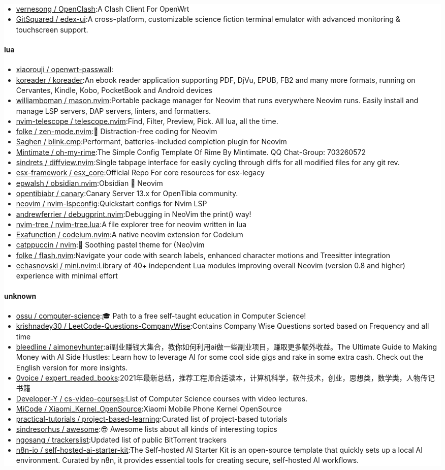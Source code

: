 * [vernesong / OpenClash](https://github.com/vernesong/OpenClash):A Clash Client For OpenWrt
* [GitSquared / edex-ui](https://github.com/GitSquared/edex-ui):A cross-platform, customizable science fiction terminal emulator with advanced monitoring & touchscreen support.

#### lua
* [xiaorouji / openwrt-passwall](https://github.com/xiaorouji/openwrt-passwall):
* [koreader / koreader](https://github.com/koreader/koreader):An ebook reader application supporting PDF, DjVu, EPUB, FB2 and many more formats, running on Cervantes, Kindle, Kobo, PocketBook and Android devices
* [williamboman / mason.nvim](https://github.com/williamboman/mason.nvim):Portable package manager for Neovim that runs everywhere Neovim runs. Easily install and manage LSP servers, DAP servers, linters, and formatters.
* [nvim-telescope / telescope.nvim](https://github.com/nvim-telescope/telescope.nvim):Find, Filter, Preview, Pick. All lua, all the time.
* [folke / zen-mode.nvim](https://github.com/folke/zen-mode.nvim):🧘 Distraction-free coding for Neovim
* [Saghen / blink.cmp](https://github.com/Saghen/blink.cmp):Performant, batteries-included completion plugin for Neovim
* [Mintimate / oh-my-rime](https://github.com/Mintimate/oh-my-rime):The Simple Config Template Of Rime By Mintimate. QQ Chat-Group: 703260572
* [sindrets / diffview.nvim](https://github.com/sindrets/diffview.nvim):Single tabpage interface for easily cycling through diffs for all modified files for any git rev.
* [esx-framework / esx_core](https://github.com/esx-framework/esx_core):Official Repo For core resources for esx-legacy
* [epwalsh / obsidian.nvim](https://github.com/epwalsh/obsidian.nvim):Obsidian 🤝 Neovim
* [opentibiabr / canary](https://github.com/opentibiabr/canary):Canary Server 13.x for OpenTibia community.
* [neovim / nvim-lspconfig](https://github.com/neovim/nvim-lspconfig):Quickstart configs for Nvim LSP
* [andrewferrier / debugprint.nvim](https://github.com/andrewferrier/debugprint.nvim):Debugging in NeoVim the print() way!
* [nvim-tree / nvim-tree.lua](https://github.com/nvim-tree/nvim-tree.lua):A file explorer tree for neovim written in lua
* [Exafunction / codeium.nvim](https://github.com/Exafunction/codeium.nvim):A native neovim extension for Codeium
* [catppuccin / nvim](https://github.com/catppuccin/nvim):🍨 Soothing pastel theme for (Neo)vim
* [folke / flash.nvim](https://github.com/folke/flash.nvim):Navigate your code with search labels, enhanced character motions and Treesitter integration
* [echasnovski / mini.nvim](https://github.com/echasnovski/mini.nvim):Library of 40+ independent Lua modules improving overall Neovim (version 0.8 and higher) experience with minimal effort

#### unknown
* [ossu / computer-science](https://github.com/ossu/computer-science):🎓 Path to a free self-taught education in Computer Science!
* [krishnadey30 / LeetCode-Questions-CompanyWise](https://github.com/krishnadey30/LeetCode-Questions-CompanyWise):Contains Company Wise Questions sorted based on Frequency and all time
* [bleedline / aimoneyhunter](https://github.com/bleedline/aimoneyhunter):ai副业赚钱大集合，教你如何利用ai做一些副业项目，赚取更多额外收益。The Ultimate Guide to Making Money with AI Side Hustles: Learn how to leverage AI for some cool side gigs and rake in some extra cash. Check out the English version for more insights.
* [0voice / expert_readed_books](https://github.com/0voice/expert_readed_books):2021年最新总结，推荐工程师合适读本，计算机科学，软件技术，创业，思想类，数学类，人物传记书籍
* [Developer-Y / cs-video-courses](https://github.com/Developer-Y/cs-video-courses):List of Computer Science courses with video lectures.
* [MiCode / Xiaomi_Kernel_OpenSource](https://github.com/MiCode/Xiaomi_Kernel_OpenSource):Xiaomi Mobile Phone Kernel OpenSource
* [practical-tutorials / project-based-learning](https://github.com/practical-tutorials/project-based-learning):Curated list of project-based tutorials
* [sindresorhus / awesome](https://github.com/sindresorhus/awesome):😎 Awesome lists about all kinds of interesting topics
* [ngosang / trackerslist](https://github.com/ngosang/trackerslist):Updated list of public BitTorrent trackers
* [n8n-io / self-hosted-ai-starter-kit](https://github.com/n8n-io/self-hosted-ai-starter-kit):The Self-hosted AI Starter Kit is an open-source template that quickly sets up a local AI environment. Curated by n8n, it provides essential tools for creating secure, self-hosted AI workflows.